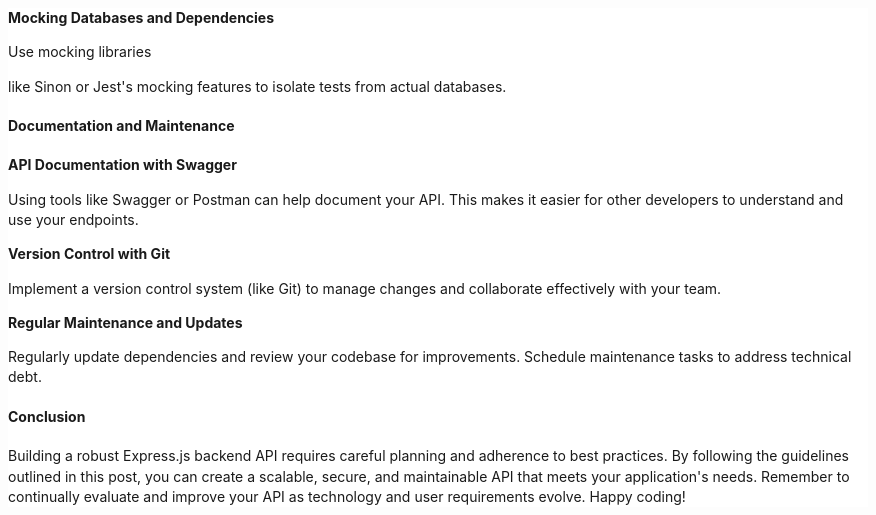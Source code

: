 **Mocking Databases and Dependencies**

Use mocking libraries

 like Sinon or Jest's mocking features to isolate tests from actual databases.

#### **Documentation and Maintenance**

**API Documentation with Swagger**

Using tools like Swagger or Postman can help document your API. This makes it easier for other developers to understand and use your endpoints.

**Version Control with Git**

Implement a version control system (like Git) to manage changes and collaborate effectively with your team.

**Regular Maintenance and Updates**

Regularly update dependencies and review your codebase for improvements. Schedule maintenance tasks to address technical debt.

#### **Conclusion**

Building a robust Express.js backend API requires careful planning and adherence to best practices. By following the guidelines outlined in this post, you can create a scalable, secure, and maintainable API that meets your application's needs. Remember to continually evaluate and improve your API as technology and user requirements evolve. Happy coding!